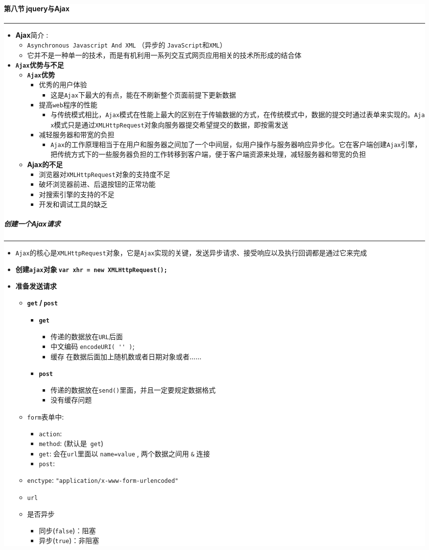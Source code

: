 

#### 第八节 jquery与Ajax
---

- **Ajax**简介 :
  -  `Asynchronous Javascript And XML` （异步的
`JavaScript`和`XML`）
  - 它并不是一种单一的技术，而是有机利用一系列交互式网页应用相关的技术所形成的结合体
- **`Ajax`优势与不足**
    - **`Ajax`优势**
        - 优秀的用户体验
            - 这是`Ajax`下最大的有点，能在不刷新整个页面前提下更新数据
        - 提高`web`程序的性能
            -  与传统模式相比，`Ajax`模式在性能上最大的区别在于传输数据的方式，在传统模式中，数据的提交时通过表单来实现的。`Ajax`模式只是通过`XMLHttpRequest`对象向服务器提交希望提交的数据，即按需发送
        - 减轻服务器和带宽的负担
           -  `Ajax`的工作原理相当于在用户和服务器之间加了一个中间层，似用户操作与服务器响应异步化。它在客户端创建`Ajax`引擎，把传统方式下的一些服务器负担的工作转移到客户端，便于客户端资源来处理，减轻服务器和带宽的负担
    - **Ajax的不足**
      - 浏览器对`XMLHttpRequest`对象的支持度不足
      - 破坏浏览器前进、后退按钮的正常功能
      - 对搜索引擎的支持的不足
      - 开发和调试工具的缺乏

##### 创建一个Ajax请求
---
- `Ajax`的核心是`XMLHttpRequest`对象，它是`Ajax`实现的关键，发送异步请求、接受响应以及执行回调都是通过它来完成

- **创建`ajax`对象 `var xhr = new XMLHttpRequest();`**
- **准备发送请求**

  -  **`get` / `post`**
     - **`get`**
       - 传递的数据放在`URL`后面
       - 中文编码 `encodeURI( '' )`;
       - 缓存 在数据后面加上随机数或者日期对象或者……
     - **`post`**
    
       - 传递的数据放在`send()`里面，并且一定要规定数据格式
       - 没有缓存问题
      
    - `form`表单中:
	    - `action`:
  	    - `method`: (默认是` get`)
 	    - `get`: 会在`url`里面以 `name=value` , 两个数据之间用 `&` 连接
	    - `post`:
     - `enctype`: `"application/x-www-form-urlencoded"`

  - `url`

  - 是否异步
	- 同步(`false`)：阻塞
	- 异步(`true`)：非阻塞
	